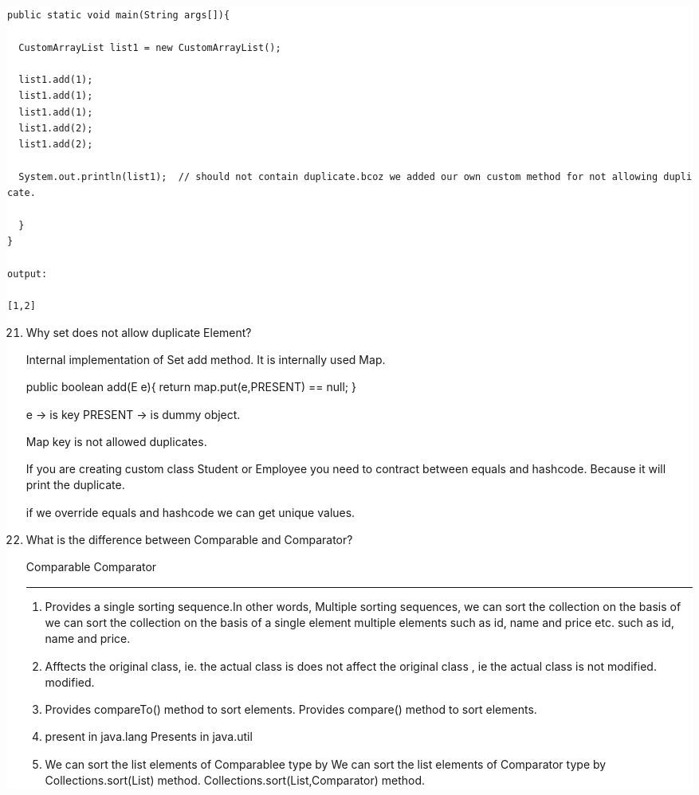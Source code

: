     public static void main(String args[]){

      CustomArrayList list1 = new CustomArrayList();

      list1.add(1);
      list1.add(1);
      list1.add(1);
      list1.add(2);
      list1.add(2);

      System.out.println(list1);  // should not contain duplicate.bcoz we added our own custom method for not allowing duplicate.
 
      }
    }
	
	output:
	
	[1,2]
	
	
21. Why set does not allow duplicate Element?

    Internal implementation of Set add method. It is internally used Map.
	
	public boolean add(E e){
	  return map.put(e,PRESENT) == null;
	}
	
	e -> is key
	PRESENT -> is dummy object.
	
	
    Map key is not allowed duplicates.	
	 
	If you are creating custom class Student or Employee you need to contract between equals and hashcode. Because it will print the duplicate.
	
	if we override equals and hashcode we can get unique values.
	

22. What is the difference between Comparable and Comparator?  

    Comparable 																							Comparator
	----------																						    ----------
	
	1. Provides a single sorting sequence.In other words, 							Multiple sorting sequences, we can sort the collection on the basis of
	we can sort the collection on the basis of a single element                     multiple elements such as id, name and price etc.
	such as id, name and price.
	
	2. Afftects the original class, ie. the actual class is 						does not affect the original class , ie the actual class is not modified.
	modified.
	
	3. Provides compareTo() method to sort elements.								Provides compare() method to sort elements.
	
	4. present in java.lang															Presents in java.util
	
	5. We can sort the list elements of Comparablee type by 						We can sort the list elements of Comparator type by
	Collections.sort(List) method.													Collections.sort(List,Comparator) method.
	